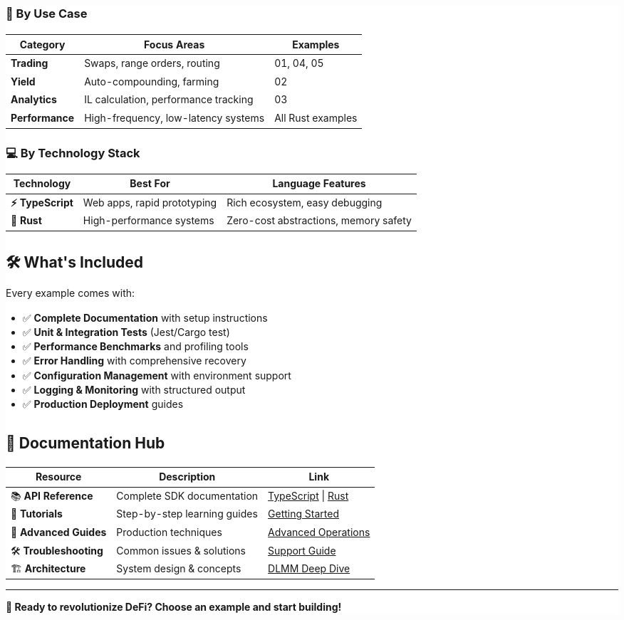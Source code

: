 ### 🔄 By Use Case
| Category | Focus Areas | Examples |
|----------|-------------|----------|
| **Trading** | Swaps, range orders, routing | 01, 04, 05 |
| **Yield** | Auto-compounding, farming | 02 |
| **Analytics** | IL calculation, performance tracking | 03 |
| **Performance** | High-frequency, low-latency systems | All Rust examples |

### 💻 By Technology Stack
| Technology | Best For | Language Features |
|------------|----------|-------------------|
| **⚡ TypeScript** | Web apps, rapid prototyping | Rich ecosystem, easy debugging |
| **🦀 Rust** | High-performance systems | Zero-cost abstractions, memory safety |

## 🛠️ What's Included

Every example comes with:
- ✅ **Complete Documentation** with setup instructions  
- ✅ **Unit & Integration Tests** (Jest/Cargo test)
- ✅ **Performance Benchmarks** and profiling tools
- ✅ **Error Handling** with comprehensive recovery
- ✅ **Configuration Management** with environment support
- ✅ **Logging & Monitoring** with structured output
- ✅ **Production Deployment** guides

## 🔗 Documentation Hub

| Resource | Description | Link |
|----------|-------------|------|
| 📚 **API Reference** | Complete SDK documentation | [TypeScript](https://github.com/UmutKorkmaz/saros-sdk-docs/blob/main/docs/api-reference/typescript-sdk.md) \| [Rust](https://github.com/UmutKorkmaz/saros-sdk-docs/blob/main/docs/api-reference/rust-sdk.md) |
| 🎯 **Tutorials** | Step-by-step learning guides | [Getting Started](https://github.com/UmutKorkmaz/saros-sdk-docs/blob/main/docs/tutorials/01-basic-swap.md) |
| 🔧 **Advanced Guides** | Production techniques | [Advanced Operations](https://github.com/UmutKorkmaz/saros-sdk-docs/blob/main/docs/guides/advanced-swap-operations.md) |
| 🛠️ **Troubleshooting** | Common issues & solutions | [Support Guide](https://github.com/UmutKorkmaz/saros-sdk-docs/blob/main/docs/troubleshooting.md) |
| 🏗️ **Architecture** | System design & concepts | [DLMM Deep Dive](https://github.com/UmutKorkmaz/saros-sdk-docs/blob/main/docs/guides/dlmm-deep-dive.md) |

---

**🚀 Ready to revolutionize DeFi? Choose an example and start building!**